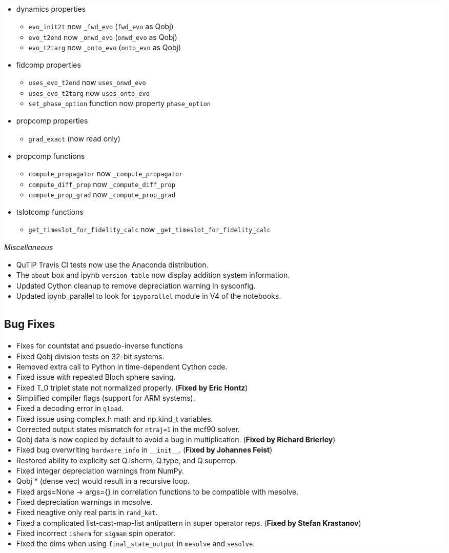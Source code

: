   - dynamics properties

    - ``evo_init2t`` now ``_fwd_evo`` (``fwd_evo`` as Qobj)
    - ``evo_t2end`` now ``_onwd_evo`` (``onwd_evo`` as Qobj)
    - ``evo_t2targ`` now ``_onto_evo`` (``onto_evo`` as Qobj)

  - fidcomp properties

    - ``uses_evo_t2end`` now ``uses_onwd_evo``
    - ``uses_evo_t2targ`` now ``uses_onto_evo``
    - ``set_phase_option`` function now property ``phase_option``

  - propcomp properties

    - ``grad_exact`` (now read only)

  - propcomp functions

    - ``compute_propagator`` now ``_compute_propagator``
    - ``compute_diff_prop`` now ``_compute_diff_prop``
    - ``compute_prop_grad`` now ``_compute_prop_grad``

  - tslotcomp functions

    - ``get_timeslot_for_fidelity_calc`` now ``_get_timeslot_for_fidelity_calc``


*Miscellaneous*

- QuTiP Travis CI tests now use the Anaconda distribution.
- The ``about`` box and ipynb ``version_table`` now display addition system information.
- Updated Cython cleanup to remove depreciation warning in sysconfig.
- Updated ipynb_parallel to look for ``ipyparallel`` module in V4 of the notebooks.


Bug Fixes
---------
- Fixes for countstat and psuedo-inverse functions
- Fixed Qobj division tests on 32-bit systems.
- Removed extra call to Python in time-dependent Cython code.
- Fixed issue with repeated Bloch sphere saving.
- Fixed T_0 triplet state not normalized properly. (**Fixed by Eric Hontz**)
- Simplified compiler flags (support for ARM systems).
- Fixed a decoding error in ``qload``.
- Fixed issue using complex.h math and np.kind_t variables.
- Corrected output states mismatch for ``ntraj=1`` in the mcf90 solver.
- Qobj data is now copied by default to avoid a bug in multiplication. (**Fixed by Richard Brierley**)
- Fixed bug overwriting ``hardware_info`` in ``__init__``. (**Fixed by Johannes Feist**)
- Restored ability to explicity set Q.isherm, Q.type, and Q.superrep.
- Fixed integer depreciation warnings from NumPy.
- Qobj * (dense vec) would result in a recursive loop.
- Fixed args=None -> args={} in correlation functions to be compatible with mesolve.
- Fixed depreciation warnings in mcsolve.
- Fixed neagtive only real parts in ``rand_ket``.
- Fixed a complicated list-cast-map-list antipattern in super operator reps. (**Fixed by Stefan Krastanov**)
- Fixed incorrect ``isherm`` for ``sigmam`` spin operator.
- Fixed the dims when using ``final_state_output`` in ``mesolve`` and ``sesolve``.
